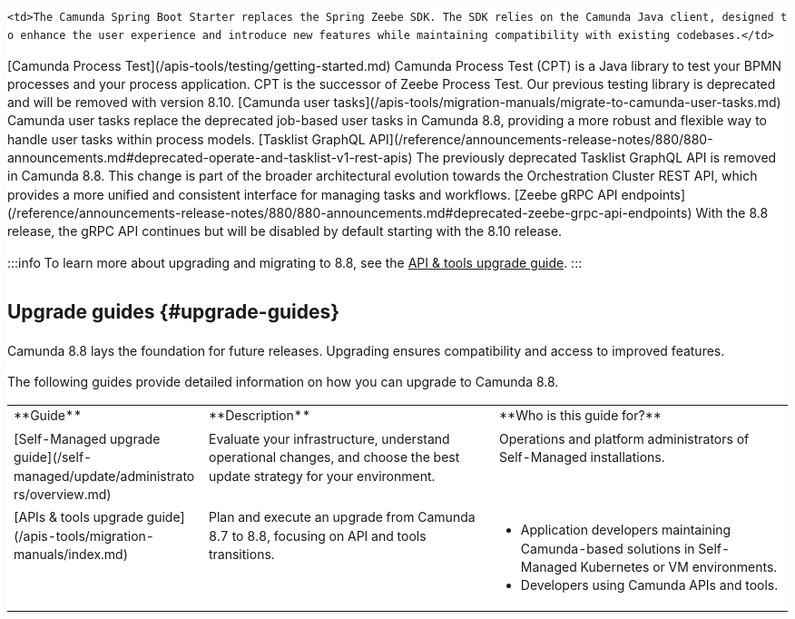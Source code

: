     <td>The Camunda Spring Boot Starter replaces the Spring Zeebe SDK. The SDK relies on the Camunda Java client, designed to enhance the user experience and introduce new features while maintaining compatibility with existing codebases.</td>
</tr>
<tr>
    <td>[Camunda Process Test](/apis-tools/testing/getting-started.md)</td>
    <td>Camunda Process Test (CPT) is a Java library to test your BPMN processes and your process application. CPT is the successor of Zeebe Process Test. Our previous testing library is deprecated and will be removed with version 8.10.</td>
</tr>
<tr>
    <td>[Camunda user tasks](/apis-tools/migration-manuals/migrate-to-camunda-user-tasks.md)</td>
    <td>Camunda user tasks replace the deprecated job-based user tasks in Camunda 8.8, providing a more robust and flexible way to handle user tasks within process models.</td>
</tr>
<tr>
    <td>[Tasklist GraphQL API](/reference/announcements-release-notes/880/880-announcements.md#deprecated-operate-and-tasklist-v1-rest-apis)</td>
    <td>The previously deprecated Tasklist GraphQL API is removed in Camunda 8.8. This change is part of the broader architectural evolution towards the Orchestration Cluster REST API, which provides a more unified and consistent interface for managing tasks and workflows.</td>
</tr>
<tr>
    <td>[Zeebe gRPC API endpoints](/reference/announcements-release-notes/880/880-announcements.md#deprecated-zeebe-grpc-api-endpoints)</td>
    <td>With the 8.8 release, the gRPC API continues but will be disabled by default starting with the 8.10 release.</td>
</tr>
</table>

:::info
To learn more about upgrading and migrating to 8.8, see the [API & tools upgrade guide](/apis-tools/migration-manuals/index.md).
:::

## Upgrade guides {#upgrade-guides}

Camunda 8.8 lays the foundation for future releases. Upgrading ensures compatibility and access to improved features.

The following guides provide detailed information on how you can upgrade to Camunda 8.8.

<table className="table-callout">
<tr>
    <td width="25%">**Guide**</td>
    <td>**Description**</td>
    <td>**Who is this guide for?**</td>
</tr>
<tr>
    <td>[Self-Managed upgrade guide](/self-managed/update/administrators/overview.md)</td>
    <td>Evaluate your infrastructure, understand operational changes, and choose the best update strategy for your environment.</td>
    <td>Operations and platform administrators of Self-Managed installations.</td>
</tr>
<tr>
    <td>[APIs & tools upgrade guide](/apis-tools/migration-manuals/index.md)</td>
    <td>Plan and execute an upgrade from Camunda 8.7 to 8.8, focusing on API and tools transitions.</td>
    <td><p><ul><li>Application developers maintaining Camunda-based solutions in Self-Managed Kubernetes or VM environments.</li><li>Developers using Camunda APIs and tools.</li></ul></p></td>
</tr>
</table>
